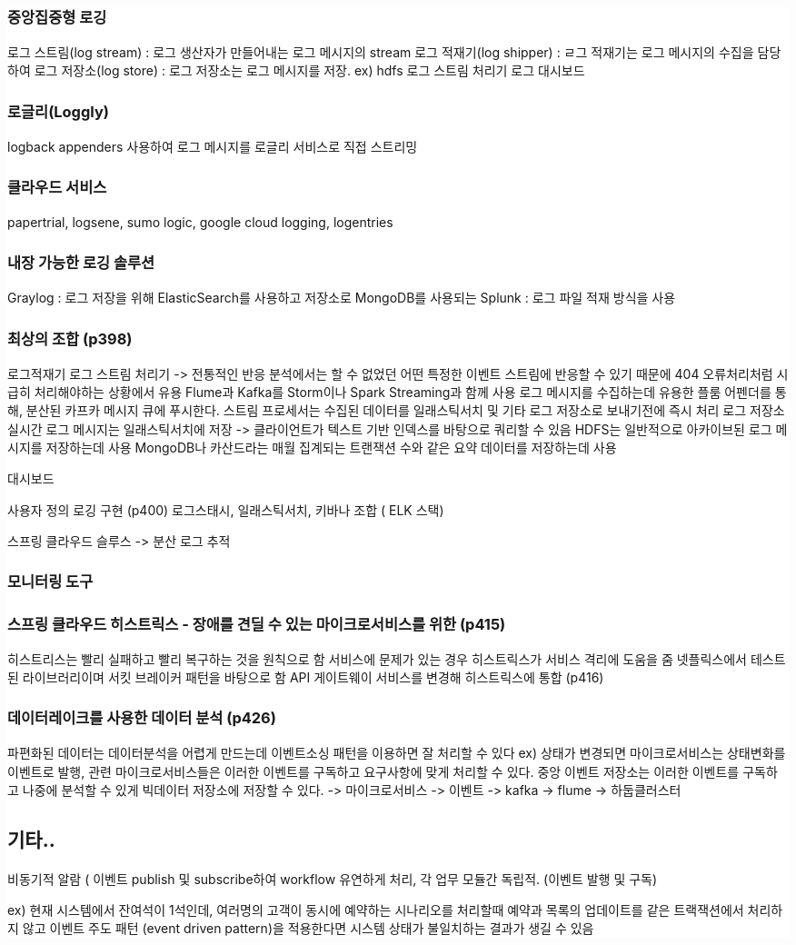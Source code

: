 ###  중앙집중형 로깅
  로그 스트림(log stream) : 로그 생산자가 만들어내는 로그 메시지의 stream
  로그 적재기(log shipper) : ㄹ그 적재기는 로그 메시지의 수집을 담당하여
  로그 저장소(log store) : 로그 저장소는 로그 메시지를 저장. ex) hdfs
  로그 스트림 처리기
  로그 대시보드

###  로글리(Loggly)
  logback appenders 사용하여 로그 메시지를 로글리 서비스로 직접 스트리밍
 
###  클라우드 서비스
  papertrial, logsene, sumo logic, google cloud logging, logentries
  
###  내장 가능한 로깅 솔루션
  Graylog : 로그 저장을 위해 ElasticSearch를 사용하고 저장소로 MongoDB를 사용되는
  Splunk : 로그 파일 적재 방식을 사용
  
 
###  최상의 조합 (p398)
  로그적재기
  로그 스트림 처리기
   -> 전통적인 반응 분석에서는 할 수 없었던 어떤 특정한 이벤트 스트림에 반응할 수 있기 때문에 404 오류처리처럼 시급히 처리해야하는 상황에서 유용
   Flume과 Kafka를 Storm이나 Spark Streaming과 함께 사용
   로그 메시지를 수집하는데 유용한 플룸 어펜더를 통해, 분산된 카프카 메시지 큐에 푸시한다. 스트림 프로세서는 수집된 데이터를 일래스틱서치 및 기타 로그 저장소로 보내기전에 즉시 처리
  로그 저장소
   실시간 로그 메시지는 일래스틱서치에 저장
   -> 클라이언트가 텍스트 기반 인덱스를 바탕으로 쿼리할 수 있음
   HDFS는 일반적으로 아카이브된 로그 메시지를 저장하는데 사용
   MongoDB나 카산드라는 매월 집계되는 트랜잭션 수와 같은 요약 데이터를 저장하는데 사용
   
  대시보드
 
 사용자 정의 로깅 구현 (p400)
  로그스태시, 일래스틱서치, 키바나 조합 ( ELK 스택)
  
 스프링 클라우드 슬루스
  -> 분산 로그 추적
 
### 모니터링 도구
  
### 스프링 클라우드 히스트릭스 - 장애를 견딜 수 있는 마이크로서비스를 위한 (p415)
  히스트리스는 빨리 실패하고 빨리 복구하는 것을 원칙으로 함
  서비스에 문제가 있는 경우 히스트릭스가 서비스 격리에 도움을 줌
  넷플릭스에서 테스트 된 라이브러리이며  서킷 브레이커 패턴을 바탕으로 함
  API 게이트웨이 서비스를 변경해 히스트릭스에 통합 (p416)
 
### 데이터레이크를 사용한 데이터 분석 (p426)
  파편화된 데이터는 데이터분석을 어렵게 만드는데 이벤트소싱 패턴을 이용하면 잘 처리할 수 있다
  ex) 상태가 변경되면 마이크로서비스는 상태변화를 이벤트로 발행, 관련 마이크로서비스들은 이러한 이벤트를 구독하고 요구사항에 맞게 처리할 수 있다.
  중앙 이벤트 저장소는 이러한 이벤트를 구독하고 나중에 분석할 수 있게 빅데이터 저장소에 저장할 수 있다.
  ->  마이크로서비스 -> 이벤트 -> kafka -> flume -> 하둡클러스터
  
## 기타..

비동기적 알람 ( 이벤트 publish 및 subscribe하여 workflow 유연하게 처리, 각 업무 모듈간 독립적.  (이벤트 발행 및 구독)

ex) 현재 시스템에서 잔여석이 1석인데, 여러명의 고객이 동시에 예약하는 시나리오를 처리할때
예약과 목록의 업데이트를 같은 트랙잭션에서 처리하지 않고  이벤트 주도 패턴 (event driven pattern)을 적용한다면  시스템 상태가 불일치하는 결과가 생길 수 있음
